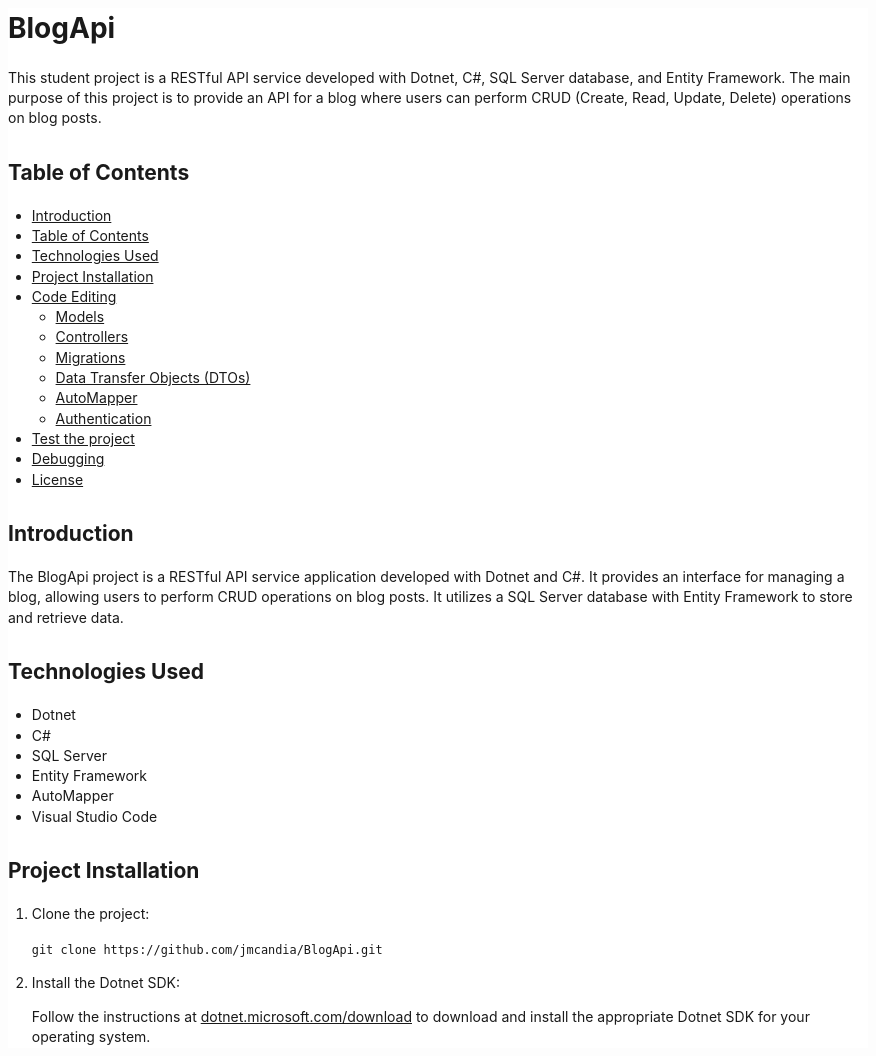 # BlogApi

This student project is a RESTful API service developed with Dotnet, C#, SQL Server database, and Entity Framework. The main purpose of this project is to provide an API for a blog where users can perform CRUD (Create, Read, Update, Delete) operations on blog posts.

## Table of Contents

- [Introduction](#introduction)
- [Table of Contents](#table-of-contents)
- [Technologies Used](#technologies-used)
- [Project Installation](#project-installation)
- [Code Editing](#code-editing)
  - [Models](#models)
  - [Controllers](#controllers)
  - [Migrations](#migrations)
  - [Data Transfer Objects (DTOs)](#data-transfer-objects-dtos)
  - [AutoMapper](#automapper)
  - [Authentication](#authentication)
- [Test the project](#test-the-project)
- [Debugging](#debugging)
- [License](#license)

## Introduction

The BlogApi project is a RESTful API service application developed with Dotnet and C#. It provides an interface for managing a blog, allowing users to perform CRUD operations on blog posts. It utilizes a SQL Server database with Entity Framework to store and retrieve data.

## Technologies Used

- Dotnet
- C#
- SQL Server
- Entity Framework
- AutoMapper
- Visual Studio Code

## Project Installation

1. Clone the project:

   ```shell
   git clone https://github.com/jmcandia/BlogApi.git
   ```

2. Install the Dotnet SDK:

   Follow the instructions at [dotnet.microsoft.com/download](https://dotnet.microsoft.com/download) to download and install the appropriate Dotnet SDK for your operating system.
